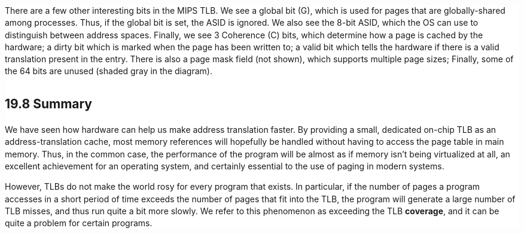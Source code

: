 There are a few other interesting bits in the MIPS TLB. We see a global bit (G), which is used for pages that are globally-shared among processes. Thus, if the global bit is set, the ASID is ignored. We also see the 8-bit ASID, which the OS can use to distinguish between address spaces. Finally, we see 3 Coherence (C) bits, which determine how a page is cached by the hardware; a dirty bit which is marked when the page has been written to; a valid bit which tells the hardware if there is a valid translation present in the entry. There is also a page mask field (not shown), which supports multiple page sizes; Finally, some of the 64 bits are unused (shaded gray in the diagram).

## 19.8 Summary

We have seen how hardware can help us make address translation faster. By providing a small, dedicated on-chip TLB as an address-translation cache, most memory references will hopefully be handled without having to access the page table in main memory. Thus, in the common case, the performance of the program will be almost as if memory isn’t being virtualized at all, an excellent achievement for an operating system, and certainly essential to the use of paging in modern systems.

However, TLBs do not make the world rosy for every program that exists. In particular, if the number of pages a program accesses in a short period of time exceeds the number of pages that fit into the TLB, the program will generate a large number of TLB misses, and thus run quite a bit more slowly. We refer to this phenomenon as exceeding the TLB **coverage**, and it can be quite a problem for certain programs.
